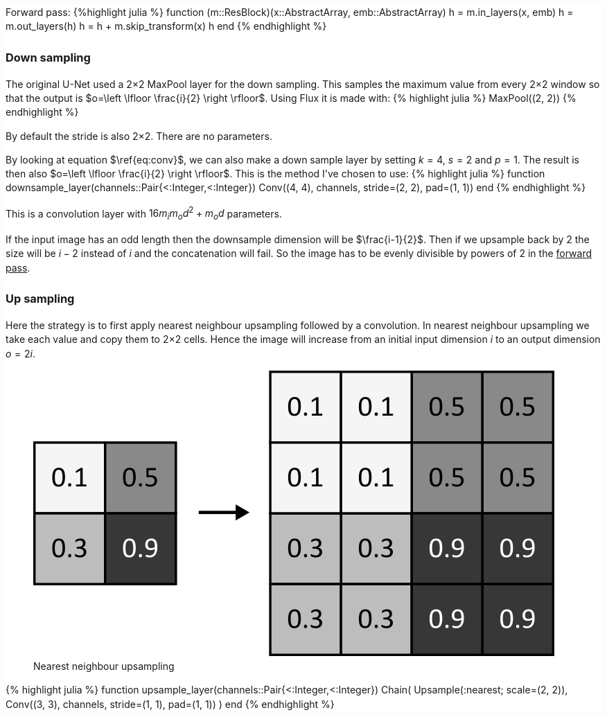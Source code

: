 Forward pass:
{%highlight julia %}
function (m::ResBlock)(x::AbstractArray, emb::AbstractArray)
    h = m.in_layers(x, emb)
    h = m.out_layers(h)
    h = h + m.skip_transform(x)
    h
end
{% endhighlight %}

### Down sampling

The original U-Net used a 2&times;2 MaxPool layer for the down sampling. 
This samples the maximum value from every 2&times;2 window so that the output is $o=\left \lfloor \frac{i}{2} \right \rfloor$.
Using Flux it is made with:
{% highlight julia %}
MaxPool((2, 2))
{% endhighlight %}

By default the stride is also 2&times;2. There are no parameters. 

By looking at equation $\ref{eq:conv}$, we can also make a down sample layer by setting $k=4$, $s=2$ and $p=1$. 
The result is then also $o=\left \lfloor \frac{i}{2} \right \rfloor$.
This is the method I've chosen to use:
{% highlight julia %}
function downsample_layer(channels::Pair{<:Integer,<:Integer})
    Conv((4, 4), channels, stride=(2, 2), pad=(1, 1))
end
{% endhighlight %}

This is a convolution layer with $16m_im_od^2+m_od$ parameters.

If the input image has an odd length then the downsample dimension will be $\frac{i-1}{2}$.
Then if we upsample back by 2 the size will be $i-2$ instead of $i$ and the concatenation will fail.
So the image has to be evenly divisible by powers of 2 in the [forward pass](#forward-pass).

### Up sampling

Here the strategy is to first apply nearest neighbour upsampling followed by a convolution.
In nearest neighbour upsampling we take each value and copy them to 2&times;2 cells.
Hence the image will increase from an initial input dimension $i$ to an output dimension $o=2i$.

<figure class="post-figure">
<img class="img-60"
    src="/assets/posts/denoising-diffusion/Upsample.png"
	alt="Upsample"
	>
<figcaption>Nearest neighbour upsampling</figcaption>
</figure>

{% highlight julia %}
function upsample_layer(channels::Pair{<:Integer,<:Integer})
    Chain(
        Upsample(:nearest; scale=(2, 2)),
        Conv((3, 3), channels, stride=(1, 1), pad=(1, 1))
    )
end
{% endhighlight %}
